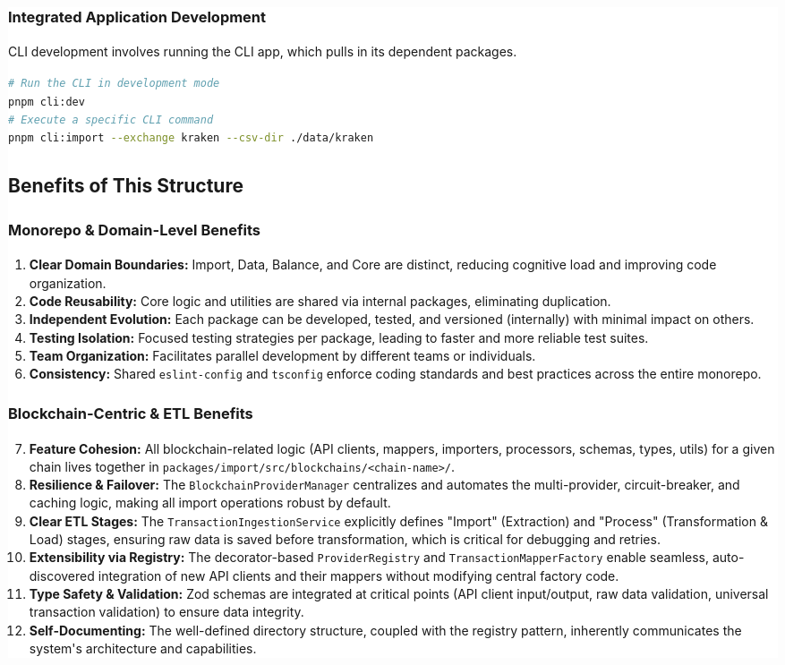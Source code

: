 ### **Integrated Application Development**

CLI development involves running the CLI app, which pulls in its dependent packages.

```bash
# Run the CLI in development mode
pnpm cli:dev
# Execute a specific CLI command
pnpm cli:import --exchange kraken --csv-dir ./data/kraken
```

## Benefits of This Structure

### **Monorepo & Domain-Level Benefits**

1.  **Clear Domain Boundaries:** Import, Data, Balance, and Core are distinct, reducing cognitive load and improving code organization.
2.  **Code Reusability:** Core logic and utilities are shared via internal packages, eliminating duplication.
3.  **Independent Evolution:** Each package can be developed, tested, and versioned (internally) with minimal impact on others.
4.  **Testing Isolation:** Focused testing strategies per package, leading to faster and more reliable test suites.
5.  **Team Organization:** Facilitates parallel development by different teams or individuals.
6.  **Consistency:** Shared `eslint-config` and `tsconfig` enforce coding standards and best practices across the entire monorepo.

### **Blockchain-Centric & ETL Benefits**

7.  **Feature Cohesion:** All blockchain-related logic (API clients, mappers, importers, processors, schemas, types, utils) for a given chain lives together in `packages/import/src/blockchains/<chain-name>/`.
8.  **Resilience & Failover:** The `BlockchainProviderManager` centralizes and automates the multi-provider, circuit-breaker, and caching logic, making all import operations robust by default.
9.  **Clear ETL Stages:** The `TransactionIngestionService` explicitly defines "Import" (Extraction) and "Process" (Transformation & Load) stages, ensuring raw data is saved before transformation, which is critical for debugging and retries.
10. **Extensibility via Registry:** The decorator-based `ProviderRegistry` and `TransactionMapperFactory` enable seamless, auto-discovered integration of new API clients and their mappers without modifying central factory code.
11. **Type Safety & Validation:** Zod schemas are integrated at critical points (API client input/output, raw data validation, universal transaction validation) to ensure data integrity.
12. **Self-Documenting:** The well-defined directory structure, coupled with the registry pattern, inherently communicates the system's architecture and capabilities.
